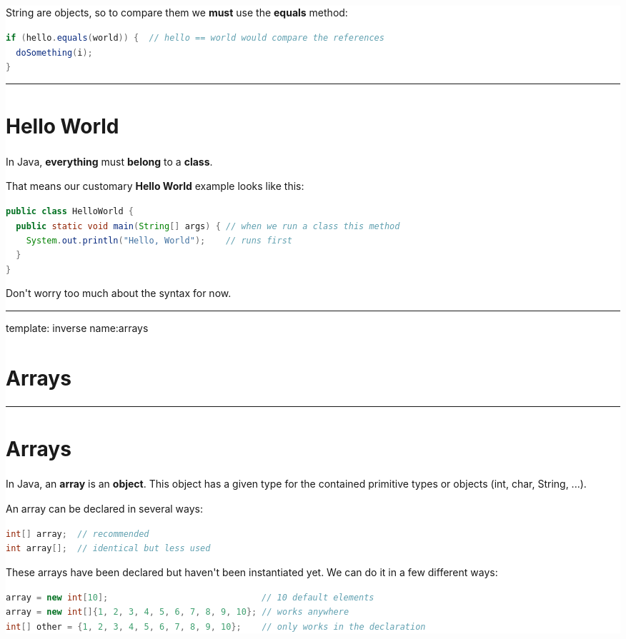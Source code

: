 String are objects, so to compare them we **must** use the **equals** method:

```java
if (hello.equals(world)) {  // hello == world would compare the references
  doSomething(i); 
}
```

---

# Hello World

In Java, **everything** must **belong** to a **class**.

That means our customary **Hello World** example looks like this:

```java
public class HelloWorld {
  public static void main(String[] args) { // when we run a class this method
    System.out.println("Hello, World");    // runs first
  }
}
```

Don't worry too much about the syntax for now.

---

template: inverse
name:arrays
# Arrays

---

# Arrays

In Java, an **array** is an **object**. This object has a given type for the contained primitive types or objects (int, char, String, ...). 

An array can be declared in several ways: 

```java
int[] array;  // recommended
int array[];  // identical but less used
```

These arrays have been declared but haven't been instantiated yet. We can do it in a few different ways:

```java
array = new int[10];                              // 10 default elements 
array = new int[]{1, 2, 3, 4, 5, 6, 7, 8, 9, 10}; // works anywhere
int[] other = {1, 2, 3, 4, 5, 6, 7, 8, 9, 10};    // only works in the declaration
```
